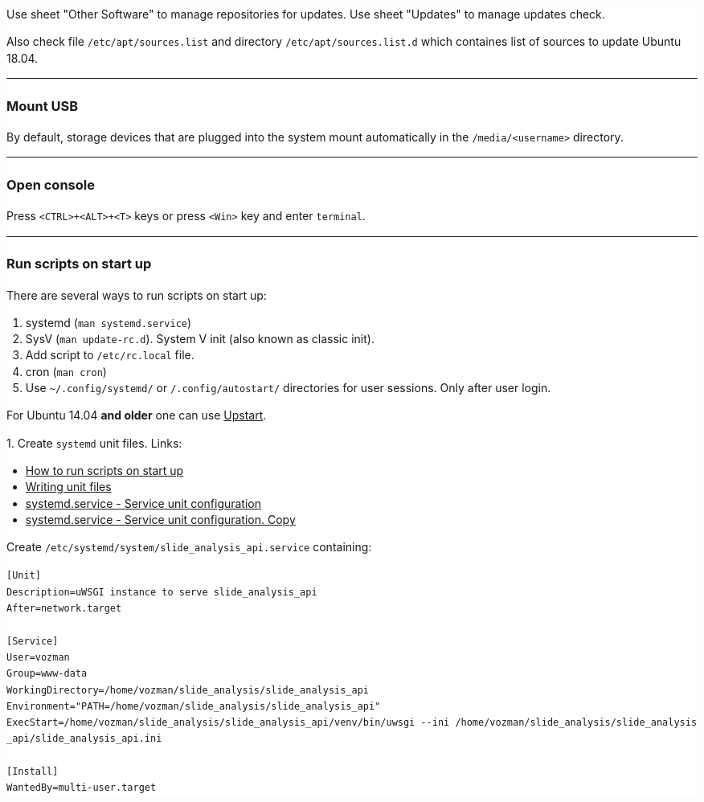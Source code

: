 Use sheet "Other Software" to manage repositories for updates.
Use sheet "Updates" to manage updates check.

Also check file `/etc/apt/sources.list` and directory `/etc/apt/sources.list.d`
which containes list of sources to update Ubuntu 18.04.

---
### <a name="mount" />Mount USB

By default, storage devices that are plugged into the system
mount automatically in the `/media/<username>` directory.

---
### <a name="console" />Open console

Press `<CTRL>+<ALT>+<T>` keys or press `<Win>` key and enter `terminal`.

---
### <a name="autorun" />Run scripts on start up

There are several ways to run scripts on start up:
   1. systemd (```man systemd.service```)
   2. SysV (```man update-rc.d```). System V init (also known as classic init).
   3. Add script to ```/etc/rc.local``` file.
   4. cron (```man cron```)
   5. Use ```~/.config/systemd/``` or ```/.config/autostart/``` directories
      for user sessions. Only after user login.

For Ubuntu 14.04 **and older** one can use [Upstart](http://upstart.ubuntu.com/getting-started.html).

1\. Create ```systemd``` unit files. Links:
  - [How to run scripts on start up](https://askubuntu.com/a/719157/672237)
  - [Writing unit files](https://wiki.archlinux.org/index.php/systemd#Writing_unit_files)
  - [systemd.service - Service unit configuration](http://manpages.ubuntu.com/manpages/xenial/en/man5/systemd.service.5.html)
  - [systemd.service - Service unit configuration. Copy](https://www.freedesktop.org/software/systemd/man/systemd.service.html)

Create ```/etc/systemd/system/slide_analysis_api.service``` containing:

```shell
[Unit]
Description=uWSGI instance to serve slide_analysis_api
After=network.target

[Service]
User=vozman
Group=www-data
WorkingDirectory=/home/vozman/slide_analysis/slide_analysis_api
Environment="PATH=/home/vozman/slide_analysis/slide_analysis_api"
ExecStart=/home/vozman/slide_analysis/slide_analysis_api/venv/bin/uwsgi --ini /home/vozman/slide_analysis/slide_analysis_api/slide_analysis_api.ini

[Install]
WantedBy=multi-user.target
```
